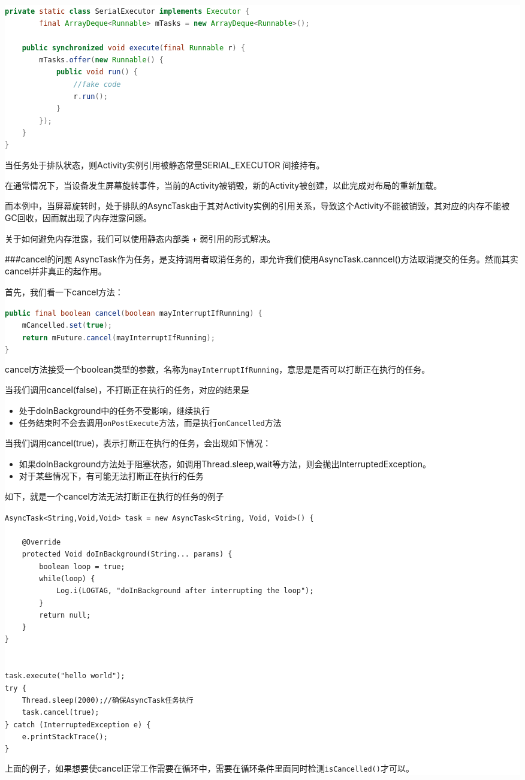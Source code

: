 ```java
private static class SerialExecutor implements Executor {
        final ArrayDeque<Runnable> mTasks = new ArrayDeque<Runnable>();

    public synchronized void execute(final Runnable r) {
        mTasks.offer(new Runnable() {
            public void run() {
                //fake code
                r.run();
            }
        });
    }
}
```

当任务处于排队状态，则Activity实例引用被静态常量SERIAL_EXECUTOR 间接持有。

在通常情况下，当设备发生屏幕旋转事件，当前的Activity被销毁，新的Activity被创建，以此完成对布局的重新加载。

而本例中，当屏幕旋转时，处于排队的AsyncTask由于其对Activity实例的引用关系，导致这个Activity不能被销毁，其对应的内存不能被GC回收，因而就出现了内存泄露问题。

关于如何避免内存泄露，我们可以使用静态内部类 + 弱引用的形式解决。

###cancel的问题
AsyncTask作为任务，是支持调用者取消任务的，即允许我们使用AsyncTask.canncel()方法取消提交的任务。然而其实cancel并非真正的起作用。

首先，我们看一下cancel方法：
```java
public final boolean cancel(boolean mayInterruptIfRunning) {
    mCancelled.set(true);
    return mFuture.cancel(mayInterruptIfRunning);
}
```
cancel方法接受一个boolean类型的参数，名称为`mayInterruptIfRunning`，意思是是否可以打断正在执行的任务。

当我们调用cancel(false)，不打断正在执行的任务，对应的结果是

  * 处于doInBackground中的任务不受影响，继续执行
  * 任务结束时不会去调用`onPostExecute`方法，而是执行`onCancelled`方法

当我们调用cancel(true)，表示打断正在执行的任务，会出现如下情况：

  * 如果doInBackground方法处于阻塞状态，如调用Thread.sleep,wait等方法，则会抛出InterruptedException。
  * 对于某些情况下，有可能无法打断正在执行的任务

如下，就是一个cancel方法无法打断正在执行的任务的例子
```
AsyncTask<String,Void,Void> task = new AsyncTask<String, Void, Void>() {

    @Override
    protected Void doInBackground(String... params) {
        boolean loop = true;
        while(loop) {
            Log.i(LOGTAG, "doInBackground after interrupting the loop");
        }
        return null;
    }
}


task.execute("hello world");
try {
    Thread.sleep(2000);//确保AsyncTask任务执行
    task.cancel(true);
} catch (InterruptedException e) {
    e.printStackTrace();
}
```
上面的例子，如果想要使cancel正常工作需要在循环中，需要在循环条件里面同时检测`isCancelled()`才可以。
